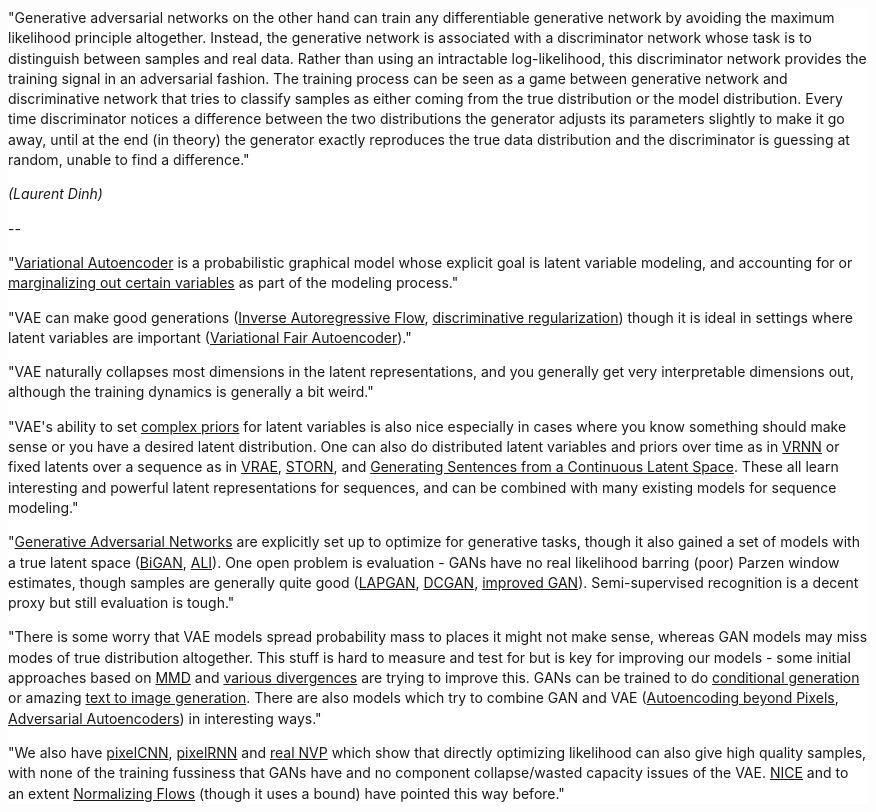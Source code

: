   "Generative adversarial networks on the other hand can train any differentiable generative network by avoiding the maximum likelihood principle altogether. Instead, the generative network is associated with a discriminator network whose task is to distinguish between samples and real data. Rather than using an intractable log-likelihood, this discriminator network provides the training signal in an adversarial fashion. The training process can be seen as a game between generative network and discriminative network that tries to classify samples as either coming from the true distribution or the model distribution. Every time discriminator notices a difference between the two distributions the generator adjusts its parameters slightly to make it go away, until at the end (in theory) the generator exactly reproduces the true data distribution and the discriminator is guessing at random, unable to find a difference."

  *(Laurent Dinh)*

--

  "[Variational Autoencoder](https://arxiv.org/abs/1312.6114) is a probabilistic graphical model whose explicit goal is latent variable modeling, and accounting for or [marginalizing out certain variables](https://arxiv.org/abs/1406.5298) as part of the modeling process."

  "VAE can make good generations ([Inverse Autoregressive Flow](https://arxiv.org/abs/1606.04934), [discriminative regularization](https://arxiv.org/abs/1602.03220)) though it is ideal in settings where latent variables are important ([Variational Fair Autoencoder](https://arxiv.org/abs/1511.00830))."

  "VAE naturally collapses most dimensions in the latent representations, and you generally get very interpretable dimensions out, although the training dynamics is generally a bit weird."

  "VAE's ability to set [complex priors](https://arxiv.org/abs/1605.06197) for latent variables is also nice especially in cases where you know something should make sense or you have a desired latent distribution. One can also do distributed latent variables and priors over time as in [VRNN](http://arxiv.org/abs/1506.02216) or fixed latents over a sequence as in [VRAE](https://arxiv.org/abs/1412.6581), [STORN](http://arxiv.org/abs/1411.7610), and [Generating Sentences from a Continuous Latent Space](https://arxiv.org/abs/1511.06349). These all learn interesting and powerful latent representations for sequences, and can be combined with many existing models for sequence modeling."

  "[Generative Adversarial Networks](https://arxiv.org/abs/1406.2661) are explicitly set up to optimize for generative tasks, though it also gained a set of models with a true latent space ([BiGAN](https://arxiv.org/abs/1605.09782), [ALI](https://arxiv.org/abs/1606.00704)). One open problem is evaluation - GANs have no real likelihood barring (poor) Parzen window estimates, though samples are generally quite good ([LAPGAN](http://arxiv.org/abs/1506.05751), [DCGAN](https://arxiv.org/abs/1511.06434), [improved GAN](http://arxiv.org/abs/1606.03498)). Semi-supervised recognition is a decent proxy but still evaluation is tough."

  "There is some worry that VAE models spread probability mass to places it might not make sense, whereas GAN models may miss modes of true distribution altogether. This stuff is hard to measure and test for but is key for improving our models - some initial approaches based on [MMD](https://arxiv.org/abs/1502.02761) and [various divergences](https://arxiv.org/abs/1606.00709) are trying to improve this. GANs can be trained to do [conditional generation](https://arxiv.org/abs/1411.1784) or amazing [text to image generation](https://arxiv.org/abs/1605.05396). There are also models which try to combine GAN and VAE ([Autoencoding beyond Pixels](http://arxiv.org/abs/1512.09300), [Adversarial Autoencoders](http://arxiv.org/abs/1511.05644)) in interesting ways."

  "We also have [pixelCNN](https://arxiv.org/abs/1606.05328), [pixelRNN](https://arxiv.org/abs/1601.06759) and [real NVP](https://arxiv.org/abs/1605.08803) which show that directly optimizing likelihood can also give high quality samples, with none of the training fussiness that GANs have and no component collapse/wasted capacity issues of the VAE. [NICE](https://arxiv.org/abs/1410.8516) and to an extent [Normalizing Flows](http://arxiv.org/abs/1505.05770) (though it uses a bound) have pointed this way before."
